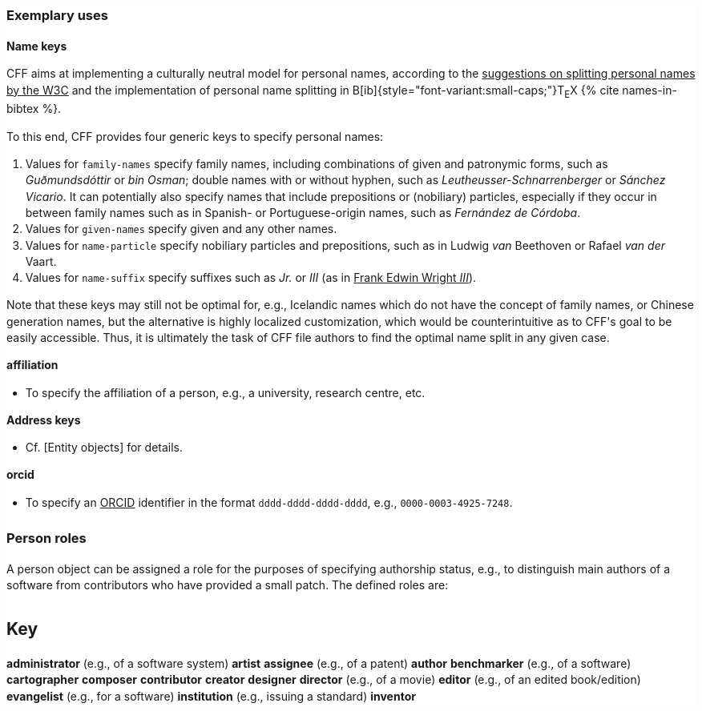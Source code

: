 ### Exemplary uses

**Name keys**

CFF aims at implementing a culturally neutral model for personal names, 
according to the
[suggestions on splitting personal names by the W3C](https://www.w3.org/International/questions/qa-personal-names) 
and the implementation of personal name splitting in 
B[ib]{style="font-variant:small-caps;"}T<sub>E</sub>X {% cite names-in-bibtex %}.

To this end, CFF provides four generic keys to specify personal names: 


1. Values for `family-names` specify family names, including combinations of given and 
patronymic forms, such as *Guðmundsdóttir* or *bin Osman*; double names with or 
without hyphen, such as *Leutheusser-Schnarrenberger* or *Sánchez Vicario*. It 
can potentially also specify names that include prepositions or (nobiliary)
particles, especially if they occur in between family names such as in Spanish-
or Portuguese-origin names, such as *Fernández de Córdoba*.
2. Values for `given-names` specify given and any other names.
3. Values for `name-particle` specify nobiliary particles and prepositions, such as in
Ludwig *van* Beethoven or Rafael *van der* Vaart.
4. Values for `name-suffix` specify suffixes such as *Jr.* or *III* (as in 
[Frank Edwin Wright *III*](https://en.wikipedia.org/wiki/Tr%C3%A9_Cool)).

Note that these keys may still not be optimal for, e.g., Icelandic names which
do not have the concept of family names, or Chinese generation names, but the 
alternative is highly localized customization, which would be counterintuitive 
as to CFF's goal to be easily accessible. Thus, it is ultimately the task of CFF 
file authors to find the optimal name split in any given case.

**affiliation**

- To specify the affiliation of a person, e.g., a university, research centre, etc.

**Address keys**

- Cf. [Entity objects] for details.

**orcid**

- To specify an [ORCID](https://orcid.org/) identifier in the format
`dddd-dddd-dddd-dddd`, e.g., `0000-0003-4925-7248`.

### Person roles

A person object can be assigned a role for the purposes of
specifying authorship status, e.g., to distinguish main authors of a software
from contributors who have provided a small patch. The defined roles are:


  Key
  -------------------------------------------------------------
  **administrator** (e.g., of a software system)
  **artist**
  **assignee** (e.g., of a patent)
  **author**
  **benchmarker** (e.g., of a software)
  **cartographer**
  **composer**
  **contributor**
  **creator**
  **designer**
  **director** (e.g., of a movie)
  **editor** (e.g., of an edited book/edition)
  **evangelist** (e.g., for a software)
  **institution** (e.g., issuing a standard)
  **inventor**